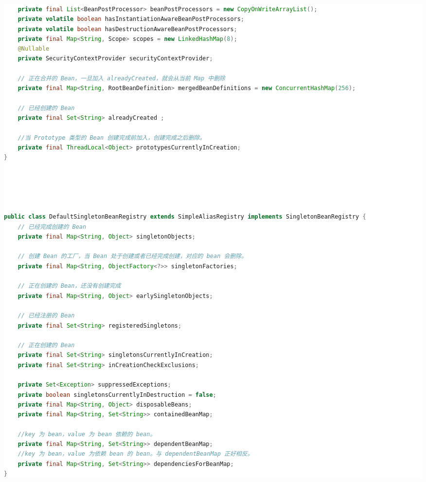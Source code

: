 ```java
    private final List<BeanPostProcessor> beanPostProcessors = new CopyOnWriteArrayList();
    private volatile boolean hasInstantiationAwareBeanPostProcessors;
    private volatile boolean hasDestructionAwareBeanPostProcessors;
    private final Map<String, Scope> scopes = new LinkedHashMap(8);
    @Nullable
    private SecurityContextProvider securityContextProvider;
  
    // 正在合并的 Bean，一旦加入 alreadyCreated，就会从当前 Map 中删除
    private final Map<String, RootBeanDefinition> mergedBeanDefinitions = new ConcurrentHashMap(256);
  
    // 已经创建的 Bean
    private final Set<String> alreadyCreated ;
  
    //当 Prototype 类型的 Bean 创建完成前加入，创建完成之后删除。
    private final ThreadLocal<Object> prototypesCurrentlyInCreation;
}  





public class DefaultSingletonBeanRegistry extends SimpleAliasRegistry implements SingletonBeanRegistry {
    // 已经完成创建的 Bean
    private final Map<String, Object> singletonObjects;
  
    // 创建 Bean 的工厂，当 Bean 处于创建或者已经完成创建，对应的 bean 会删除。
    private final Map<String, ObjectFactory<?>> singletonFactories;
  
  	// 正在创建的 Bean，还没有创建完成
    private final Map<String, Object> earlySingletonObjects;
  
  	// 已经注册的 Bean
    private final Set<String> registeredSingletons;
  
    // 正在创建的 Bean
    private final Set<String> singletonsCurrentlyInCreation;
    private final Set<String> inCreationCheckExclusions;
    
    private Set<Exception> suppressedExceptions;
    private boolean singletonsCurrentlyInDestruction = false;
    private final Map<String, Object> disposableBeans;
    private final Map<String, Set<String>> containedBeanMap;
  
    //key 为 bean，value 为 bean 依赖的 bean。
    private final Map<String, Set<String>> dependentBeanMap;
    //key 为 bean，value 为依赖 bean 的 bean。与 dependentBeanMap 正好相反。
    private final Map<String, Set<String>> dependenciesForBeanMap;
}
```
